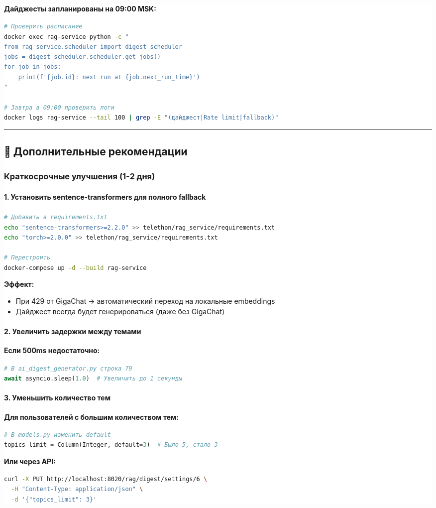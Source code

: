 **Дайджесты запланированы на 09:00 MSK:**
```bash
# Проверить расписание
docker exec rag-service python -c "
from rag_service.scheduler import digest_scheduler
jobs = digest_scheduler.scheduler.get_jobs()
for job in jobs:
    print(f'{job.id}: next run at {job.next_run_time}')
"

# Завтра в 09:00 проверить логи
docker logs rag-service --tail 100 | grep -E "(дайджест|Rate limit|fallback)"
```

---

## 🔧 Дополнительные рекомендации

### Краткосрочные улучшения (1-2 дня)

#### 1. Установить sentence-transformers для полного fallback

```bash
# Добавить в requirements.txt
echo "sentence-transformers>=2.2.0" >> telethon/rag_service/requirements.txt
echo "torch>=2.0.0" >> telethon/rag_service/requirements.txt

# Перестроить
docker-compose up -d --build rag-service
```

**Эффект:**
- При 429 от GigaChat → автоматический переход на локальные embeddings
- Дайджест всегда будет генерироваться (даже без GigaChat)

#### 2. Увеличить задержки между темами

**Если 500ms недостаточно:**
```python
# В ai_digest_generator.py строка 79
await asyncio.sleep(1.0)  # Увеличить до 1 секунды
```

#### 3. Уменьшить количество тем

**Для пользователей с большим количеством тем:**
```python
# В models.py изменить default
topics_limit = Column(Integer, default=3)  # Было 5, стало 3
```

**Или через API:**
```bash
curl -X PUT http://localhost:8020/rag/digest/settings/6 \
  -H "Content-Type: application/json" \
  -d '{"topics_limit": 3}'
```
